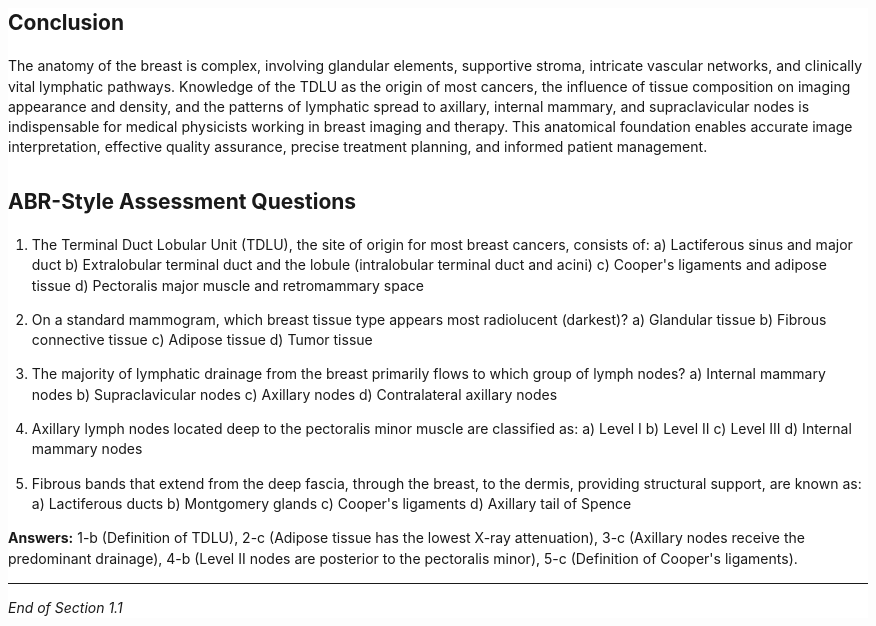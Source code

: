 ## Conclusion

The anatomy of the breast is complex, involving glandular elements, supportive stroma, intricate vascular networks, and clinically vital lymphatic pathways. Knowledge of the TDLU as the origin of most cancers, the influence of tissue composition on imaging appearance and density, and the patterns of lymphatic spread to axillary, internal mammary, and supraclavicular nodes is indispensable for medical physicists working in breast imaging and therapy. This anatomical foundation enables accurate image interpretation, effective quality assurance, precise treatment planning, and informed patient management.

## ABR-Style Assessment Questions

1.  The Terminal Duct Lobular Unit (TDLU), the site of origin for most breast cancers, consists of:
    a) Lactiferous sinus and major duct
    b) Extralobular terminal duct and the lobule (intralobular terminal duct and acini)
    c) Cooper's ligaments and adipose tissue
    d) Pectoralis major muscle and retromammary space

2.  On a standard mammogram, which breast tissue type appears most radiolucent (darkest)?
    a) Glandular tissue
    b) Fibrous connective tissue
    c) Adipose tissue
    d) Tumor tissue

3.  The majority of lymphatic drainage from the breast primarily flows to which group of lymph nodes?
    a) Internal mammary nodes
    b) Supraclavicular nodes
    c) Axillary nodes
    d) Contralateral axillary nodes

4.  Axillary lymph nodes located deep to the pectoralis minor muscle are classified as:
    a) Level I
    b) Level II
    c) Level III
    d) Internal mammary nodes

5.  Fibrous bands that extend from the deep fascia, through the breast, to the dermis, providing structural support, are known as:
    a) Lactiferous ducts
    b) Montgomery glands
    c) Cooper's ligaments
    d) Axillary tail of Spence

**Answers:** 1-b (Definition of TDLU), 2-c (Adipose tissue has the lowest X-ray attenuation), 3-c (Axillary nodes receive the predominant drainage), 4-b (Level II nodes are posterior to the pectoralis minor), 5-c (Definition of Cooper's ligaments).

---
*End of Section 1.1*
